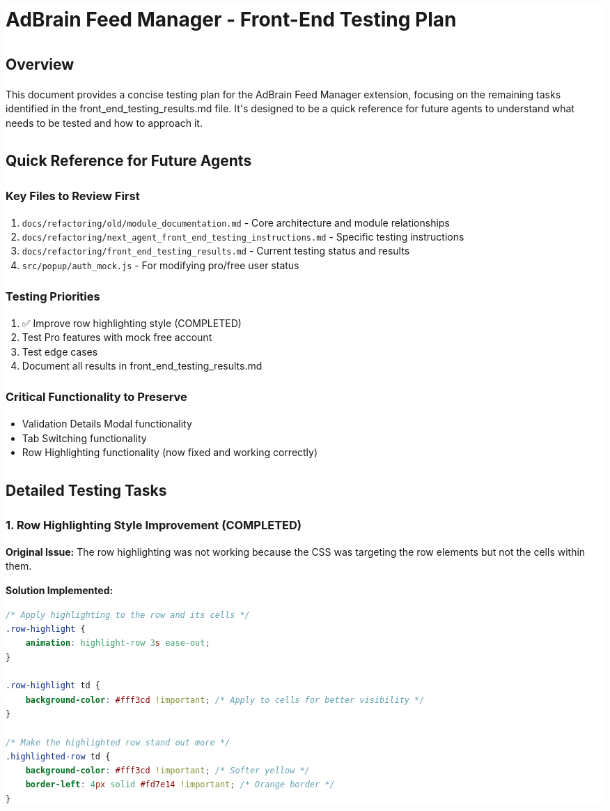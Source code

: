 # AdBrain Feed Manager - Front-End Testing Plan

## Overview

This document provides a concise testing plan for the AdBrain Feed Manager extension, focusing on the remaining tasks identified in the front_end_testing_results.md file. It's designed to be a quick reference for future agents to understand what needs to be tested and how to approach it.

## Quick Reference for Future Agents

### Key Files to Review First
1. `docs/refactoring/old/module_documentation.md` - Core architecture and module relationships
2. `docs/refactoring/next_agent_front_end_testing_instructions.md` - Specific testing instructions
3. `docs/refactoring/front_end_testing_results.md` - Current testing status and results
4. `src/popup/auth_mock.js` - For modifying pro/free user status

### Testing Priorities
1. ✅ Improve row highlighting style (COMPLETED)
2. Test Pro features with mock free account
3. Test edge cases
4. Document all results in front_end_testing_results.md

### Critical Functionality to Preserve
- Validation Details Modal functionality
- Tab Switching functionality
- Row Highlighting functionality (now fixed and working correctly)

## Detailed Testing Tasks

### 1. Row Highlighting Style Improvement (COMPLETED)

**Original Issue:**
The row highlighting was not working because the CSS was targeting the row elements but not the cells within them.

**Solution Implemented:**
```css
/* Apply highlighting to the row and its cells */
.row-highlight {
    animation: highlight-row 3s ease-out;
}

.row-highlight td {
    background-color: #fff3cd !important; /* Apply to cells for better visibility */
}

/* Make the highlighted row stand out more */
.highlighted-row td {
    background-color: #fff3cd !important; /* Softer yellow */
    border-left: 4px solid #fd7e14 !important; /* Orange border */
}
```
